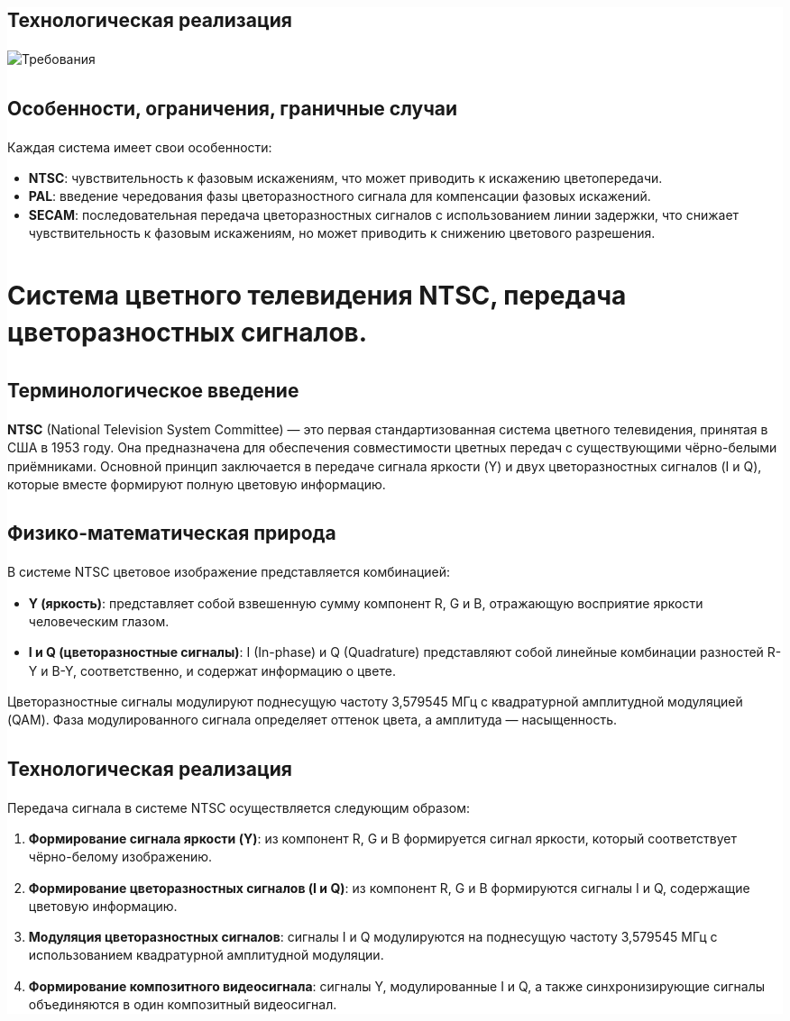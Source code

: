 ## Технологическая реализация

![Требования](report_images/image-30.png)

## Особенности, ограничения, граничные случаи

Каждая система имеет свои особенности:

- **NTSC**: чувствительность к фазовым искажениям, что может приводить к искажению цветопередачи.
- **PAL**: введение чередования фазы цветоразностного сигнала для компенсации фазовых искажений.
- **SECAM**: последовательная передача цветоразностных сигналов с использованием линии задержки, что снижает чувствительность к фазовым искажениям, но может приводить к снижению цветового разрешения.

# Система цветного телевидения NTSC, передача цветоразностных сигналов.

## Терминологическое введение

**NTSC** (National Television System Committee) — это первая стандартизованная система цветного телевидения, принятая в США в 1953 году. Она предназначена для обеспечения совместимости цветных передач с существующими чёрно-белыми приёмниками. Основной принцип заключается в передаче сигнала яркости (Y) и двух цветоразностных сигналов (I и Q), которые вместе формируют полную цветовую информацию.

## Физико-математическая природа

В системе NTSC цветовое изображение представляется комбинацией:

- **Y (яркость)**: представляет собой взвешенную сумму компонент R, G и B, отражающую восприятие яркости человеческим глазом.

- **I и Q (цветоразностные сигналы)**: I (In-phase) и Q (Quadrature) представляют собой линейные комбинации разностей R-Y и B-Y, соответственно, и содержат информацию о цвете.

Цветоразностные сигналы модулируют поднесущую частоту 3,579545 МГц с квадратурной амплитудной модуляцией (QAM). Фаза модулированного сигнала определяет оттенок цвета, а амплитуда — насыщенность.

## Технологическая реализация

Передача сигнала в системе NTSC осуществляется следующим образом:

1. **Формирование сигнала яркости (Y)**: из компонент R, G и B формируется сигнал яркости, который соответствует чёрно-белому изображению.

2. **Формирование цветоразностных сигналов (I и Q)**: из компонент R, G и B формируются сигналы I и Q, содержащие цветовую информацию.

3. **Модуляция цветоразностных сигналов**: сигналы I и Q модулируются на поднесущую частоту 3,579545 МГц с использованием квадратурной амплитудной модуляции.

4. **Формирование композитного видеосигнала**: сигналы Y, модулированные I и Q, а также синхронизирующие сигналы объединяются в один композитный видеосигнал.
